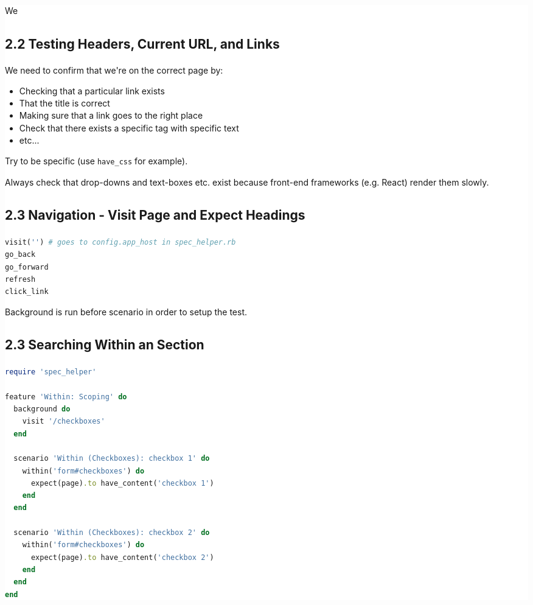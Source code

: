 We 
## 2.2 Testing Headers, Current URL, and Links

We need to confirm that we're on the correct page by:
- Checking that a particular link exists
- That the title is correct
- Making sure that a link goes to the right place
- Check that there exists a specific tag with specific text
- etc...

Try to be specific (use `have_css` for example).

Always check that drop-downs and text-boxes etc. exist because front-end frameworks (e.g. React) render them slowly.

## 2.3 Navigation - Visit Page and Expect Headings

```ruby
visit('') # goes to config.app_host in spec_helper.rb
go_back
go_forward
refresh
click_link
```

Background is run before scenario in order to setup the test.


## 2.3 Searching Within an Section



```ruby
require 'spec_helper'

feature 'Within: Scoping' do
  background do
    visit '/checkboxes'
  end

  scenario 'Within (Checkboxes): checkbox 1' do
    within('form#checkboxes') do
      expect(page).to have_content('checkbox 1')
    end
  end

  scenario 'Within (Checkboxes): checkbox 2' do
    within('form#checkboxes') do
      expect(page).to have_content('checkbox 2')
    end
  end
end

```
